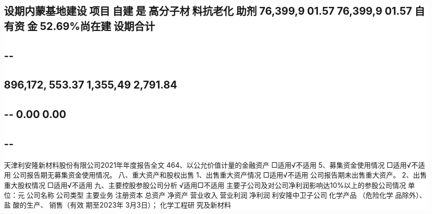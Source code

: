 设期内蒙基地建设
项目
自建
是
高分子材
料抗老化
助剂
76,399,9
01.57
76,399,9
01.57
自有资
金
52.69%尚在建
设期合计
--
--
--
896,172,
553.37
1,355,49
2,791.84
--
--
0.00
0.00
--
--
--
天津利安隆新材料股份有限公司2021年年度报告全文
464、以公允价值计量的金融资产
□适用√不适用
5、募集资金使用情况
□适用√不适用
公司报告期无募集资金使用情况。
八、重大资产和股权出售
1、出售重大资产情况
□适用√不适用
公司报告期未出售重大资产。
2、出售重大股权情况
□适用√不适用
九、主要控股参股公司分析
√适用□不适用
主要子公司及对公司净利润影响达10%以上的参股公司情况
单位：元
公司名称
公司类型
主要业务
注册资本
总资产
净资产
营业收入
营业利润
净利润
利安隆中卫子公司
化学产品
（危险化学
品除外）、盐
酸的生产、
销售（有效
期至2023年
3月3日）；
化学工程研
究及新材料
